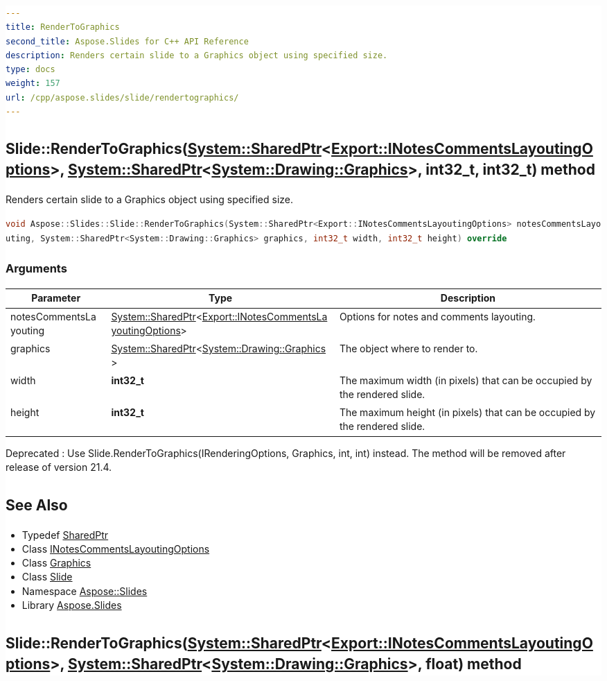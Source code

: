 ```yaml
---
title: RenderToGraphics
second_title: Aspose.Slides for C++ API Reference
description: Renders certain slide to a Graphics object using specified size.
type: docs
weight: 157
url: /cpp/aspose.slides/slide/rendertographics/
---
```

## Slide::RenderToGraphics([System::SharedPtr](../../../system/sharedptr/)\<[Export::INotesCommentsLayoutingOptions](../../../aspose.slides.export/inotescommentslayoutingoptions/)\>, [System::SharedPtr](../../../system/sharedptr/)\<[System::Drawing::Graphics](../../../system.drawing/graphics/)\>, **int32_t**, **int32_t**) method


Renders certain slide to a Graphics object using specified size.

```cpp
void Aspose::Slides::Slide::RenderToGraphics(System::SharedPtr<Export::INotesCommentsLayoutingOptions> notesCommentsLayouting, System::SharedPtr<System::Drawing::Graphics> graphics, int32_t width, int32_t height) override
```


### Arguments

| Parameter | Type | Description |
| --- | --- | --- |
| notesCommentsLayouting | [System::SharedPtr](../../../system/sharedptr/)\<[Export::INotesCommentsLayoutingOptions](../../../aspose.slides.export/inotescommentslayoutingoptions/)\> | Options for notes and comments layouting. |
| graphics | [System::SharedPtr](../../../system/sharedptr/)\<[System::Drawing::Graphics](../../../system.drawing/graphics/)\> | The object where to render to. |
| width | **int32_t** | The maximum width (in pixels) that can be occupied by the rendered slide. |
| height | **int32_t** | The maximum height (in pixels) that can be occupied by the rendered slide. |

Deprecated
:   Use Slide.RenderToGraphics(IRenderingOptions, Graphics, int, int) instead. The method will be removed after release of version 21.4.

## See Also

* Typedef [SharedPtr](../../../system/sharedptr/)
* Class [INotesCommentsLayoutingOptions](../../../aspose.slides.export/inotescommentslayoutingoptions/)
* Class [Graphics](../../../system.drawing/graphics/)
* Class [Slide](../)
* Namespace [Aspose::Slides](../../)
* Library [Aspose.Slides](../../../)
## Slide::RenderToGraphics([System::SharedPtr](../../../system/sharedptr/)\<[Export::INotesCommentsLayoutingOptions](../../../aspose.slides.export/inotescommentslayoutingoptions/)\>, [System::SharedPtr](../../../system/sharedptr/)\<[System::Drawing::Graphics](../../../system.drawing/graphics/)\>, **float**) method
